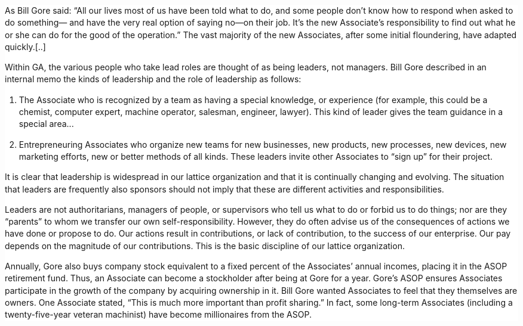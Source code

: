 As Bill Gore said: “All our lives most of us have been told what to
do, and some people don’t know how to respond when asked to do
something— and have the very real option of saying no—on their
job. It’s the new Associate’s responsibility to find out what he or
she can do for the good of the operation.” The vast majority of the
new Associates, after some initial floundering, have adapted
quickly.[..]

Within GA, the various people who take lead roles are thought of as
being leaders, not managers. Bill Gore described in an internal memo
the kinds of leadership and the role of leadership as follows:

1) The Associate who is recognized by a team as having a special
knowledge, or experience (for example, this could be a chemist,
computer expert, machine operator, salesman, engineer, lawyer). This
kind of leader gives the team guidance in a special area...

10) Entrepreneuring Associates who organize new teams for new
businesses, new products, new processes, new devices, new marketing
efforts, new or better methods of all kinds. These leaders invite
other Associates to “sign up” for their project.

It is clear that leadership is widespread in our lattice organization
and that it is continually changing and evolving. The situation that
leaders are frequently also sponsors should not imply that these are
different activities and responsibilities.

Leaders are not authoritarians, managers of people, or supervisors who
tell us what to do or forbid us to do things; nor are they “parents”
to whom we transfer our own self-responsibility. However, they do
often advise us of the consequences of actions we have done or propose
to do. Our actions result in contributions, or lack of contribution,
to the success of our enterprise. Our pay depends on the magnitude of
our contributions. This is the basic discipline of our lattice
organization.

Annually, Gore also buys company stock equivalent to a fixed percent
of the Associates’ annual incomes, placing it in the ASOP retirement
fund. Thus, an Associate can become a stockholder after being at Gore
for a year. Gore’s ASOP ensures Associates participate in the growth
of the company by acquiring ownership in it. Bill Gore wanted
Associates to feel that they themselves are owners. One Associate
stated, “This is much more important than profit sharing.” In fact,
some long-term Associates (including a twenty-five-year veteran
machinist) have become millionaires from the ASOP.


